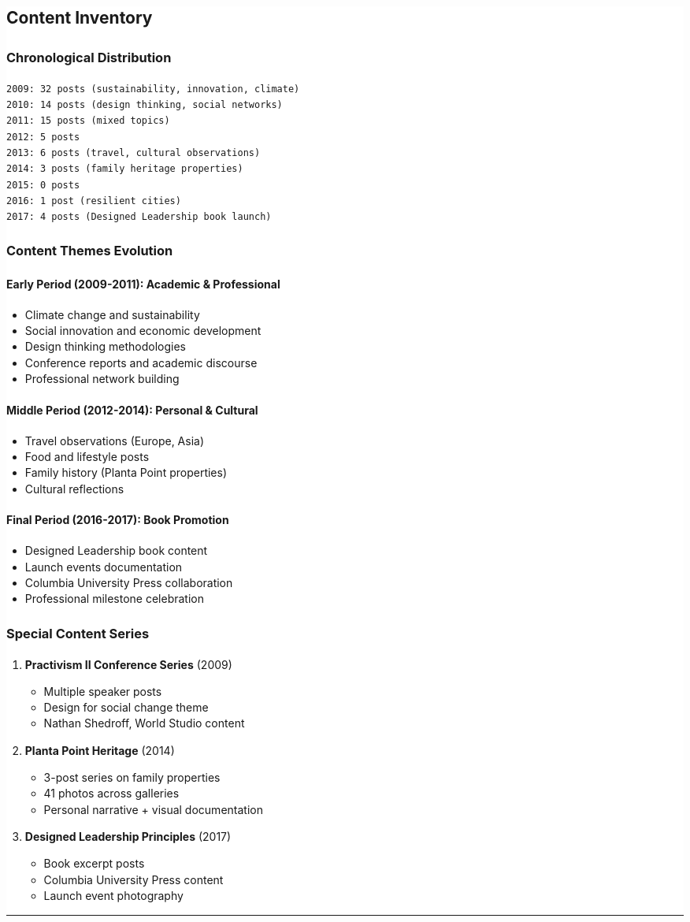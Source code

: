
## Content Inventory

### Chronological Distribution
```
2009: 32 posts (sustainability, innovation, climate)
2010: 14 posts (design thinking, social networks)
2011: 15 posts (mixed topics)
2012: 5 posts
2013: 6 posts (travel, cultural observations)
2014: 3 posts (family heritage properties)
2015: 0 posts
2016: 1 post (resilient cities)
2017: 4 posts (Designed Leadership book launch)
```

### Content Themes Evolution

#### Early Period (2009-2011): Academic & Professional
- Climate change and sustainability
- Social innovation and economic development
- Design thinking methodologies
- Conference reports and academic discourse
- Professional network building

#### Middle Period (2012-2014): Personal & Cultural
- Travel observations (Europe, Asia)
- Food and lifestyle posts
- Family history (Planta Point properties)
- Cultural reflections

#### Final Period (2016-2017): Book Promotion
- Designed Leadership book content
- Launch events documentation
- Columbia University Press collaboration
- Professional milestone celebration

### Special Content Series

1. **Practivism II Conference Series** (2009)
   - Multiple speaker posts
   - Design for social change theme
   - Nathan Shedroff, World Studio content

2. **Planta Point Heritage** (2014)
   - 3-post series on family properties
   - 41 photos across galleries
   - Personal narrative + visual documentation

3. **Designed Leadership Principles** (2017)
   - Book excerpt posts
   - Columbia University Press content
   - Launch event photography

---